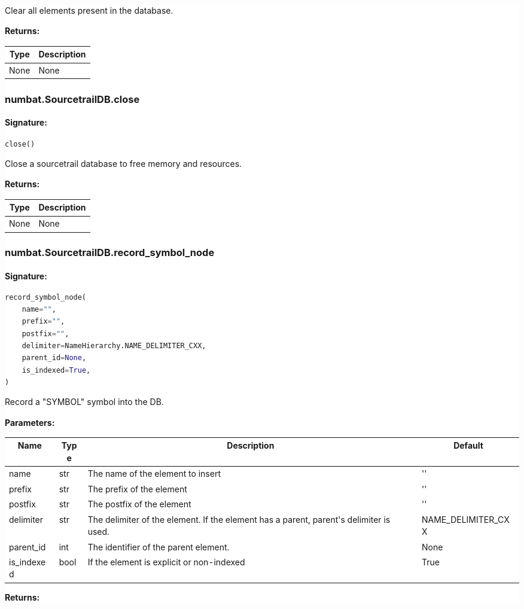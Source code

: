 Clear all elements present in the database.

**Returns:**

| Type | Description |
| ---- | ----------- |
| None | None |

### numbat.SourcetrailDB.close

**Signature:**
```python
close()
```

Close a sourcetrail database to free memory and resources.

**Returns:**

| Type | Description |
| ---- | ----------- |
| None | None |

### numbat.SourcetrailDB.record_symbol_node

**Signature:**
```python
record_symbol_node(
    name="",
    prefix="",
    postfix="",
    delimiter=NameHierarchy.NAME_DELIMITER_CXX,
    parent_id=None,
    is_indexed=True,
)
```

Record a "SYMBOL" symbol into the DB.

**Parameters:**

| Name      | Type | Description                                                                                                                   | Default                                |
|-----------|------|-------------------------------------------------------------------------------------------------------------------------------|----------------------------------------|
| name      | str  | The name of the element to insert                                                                                            | ''                                     |
| prefix    | str  | The prefix of the element                                                                                                    | ''                                     |
| postfix   | str  | The postfix of the element                                                                                                   | ''                                     |
| delimiter | str  | The delimiter of the element. If the element has a parent, parent's delimiter is used.                                        | NAME_DELIMITER_CXX                     |
| parent_id | int  | The identifier of the parent element.                                                                                        | None                                   |
| is_indexed| bool | If the element is explicit or non-indexed                                                                                     | True                                   |

**Returns:**
